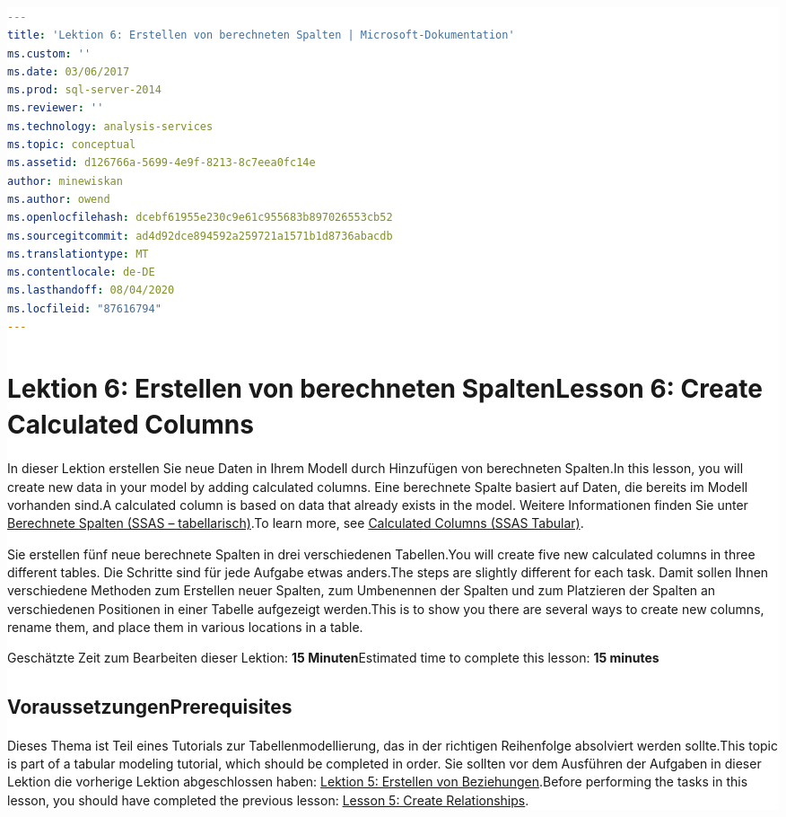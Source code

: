 ```yaml
---
title: 'Lektion 6: Erstellen von berechneten Spalten | Microsoft-Dokumentation'
ms.custom: ''
ms.date: 03/06/2017
ms.prod: sql-server-2014
ms.reviewer: ''
ms.technology: analysis-services
ms.topic: conceptual
ms.assetid: d126766a-5699-4e9f-8213-8c7eea0fc14e
author: minewiskan
ms.author: owend
ms.openlocfilehash: dcebf61955e230c9e61c955683b897026553cb52
ms.sourcegitcommit: ad4d92dce894592a259721a1571b1d8736abacdb
ms.translationtype: MT
ms.contentlocale: de-DE
ms.lasthandoff: 08/04/2020
ms.locfileid: "87616794"
---
```

# <a name="lesson-6-create-calculated-columns"></a><span data-ttu-id="8fce6-102">Lektion 6: Erstellen von berechneten Spalten</span><span class="sxs-lookup"><span data-stu-id="8fce6-102">Lesson 6: Create Calculated Columns</span></span>
  <span data-ttu-id="8fce6-103">In dieser Lektion erstellen Sie neue Daten in Ihrem Modell durch Hinzufügen von berechneten Spalten.</span><span class="sxs-lookup"><span data-stu-id="8fce6-103">In this lesson, you will create new data in your model by adding calculated columns.</span></span> <span data-ttu-id="8fce6-104">Eine berechnete Spalte basiert auf Daten, die bereits im Modell vorhanden sind.</span><span class="sxs-lookup"><span data-stu-id="8fce6-104">A calculated column is based on data that already exists in the model.</span></span> <span data-ttu-id="8fce6-105">Weitere Informationen finden Sie unter [Berechnete Spalten &#40;SSAS – tabellarisch&#41;](tabular-models/ssas-calculated-columns.md).</span><span class="sxs-lookup"><span data-stu-id="8fce6-105">To learn more, see [Calculated Columns &#40;SSAS Tabular&#41;](tabular-models/ssas-calculated-columns.md).</span></span>  
  
 <span data-ttu-id="8fce6-106">Sie erstellen fünf neue berechnete Spalten in drei verschiedenen Tabellen.</span><span class="sxs-lookup"><span data-stu-id="8fce6-106">You will create five new calculated columns in three different tables.</span></span> <span data-ttu-id="8fce6-107">Die Schritte sind für jede Aufgabe etwas anders.</span><span class="sxs-lookup"><span data-stu-id="8fce6-107">The steps are slightly different for each task.</span></span> <span data-ttu-id="8fce6-108">Damit sollen Ihnen verschiedene Methoden zum Erstellen neuer Spalten, zum Umbenennen der Spalten und zum Platzieren der Spalten an verschiedenen Positionen in einer Tabelle aufgezeigt werden.</span><span class="sxs-lookup"><span data-stu-id="8fce6-108">This is to show you there are several ways to create new columns, rename them, and place them in various locations in a table.</span></span>  
  
 <span data-ttu-id="8fce6-109">Geschätzte Zeit zum Bearbeiten dieser Lektion: **15 Minuten**</span><span class="sxs-lookup"><span data-stu-id="8fce6-109">Estimated time to complete this lesson: **15 minutes**</span></span>  
  
## <a name="prerequisites"></a><span data-ttu-id="8fce6-110">Voraussetzungen</span><span class="sxs-lookup"><span data-stu-id="8fce6-110">Prerequisites</span></span>  
 <span data-ttu-id="8fce6-111">Dieses Thema ist Teil eines Tutorials zur Tabellenmodellierung, das in der richtigen Reihenfolge absolviert werden sollte.</span><span class="sxs-lookup"><span data-stu-id="8fce6-111">This topic is part of a tabular modeling tutorial, which should be completed in order.</span></span> <span data-ttu-id="8fce6-112">Sie sollten vor dem Ausführen der Aufgaben in dieser Lektion die vorherige Lektion abgeschlossen haben: [Lektion 5: Erstellen von Beziehungen](lesson-4-create-relationships.md).</span><span class="sxs-lookup"><span data-stu-id="8fce6-112">Before performing the tasks in this lesson, you should have completed the previous lesson: [Lesson 5: Create Relationships](lesson-4-create-relationships.md).</span></span>  
  